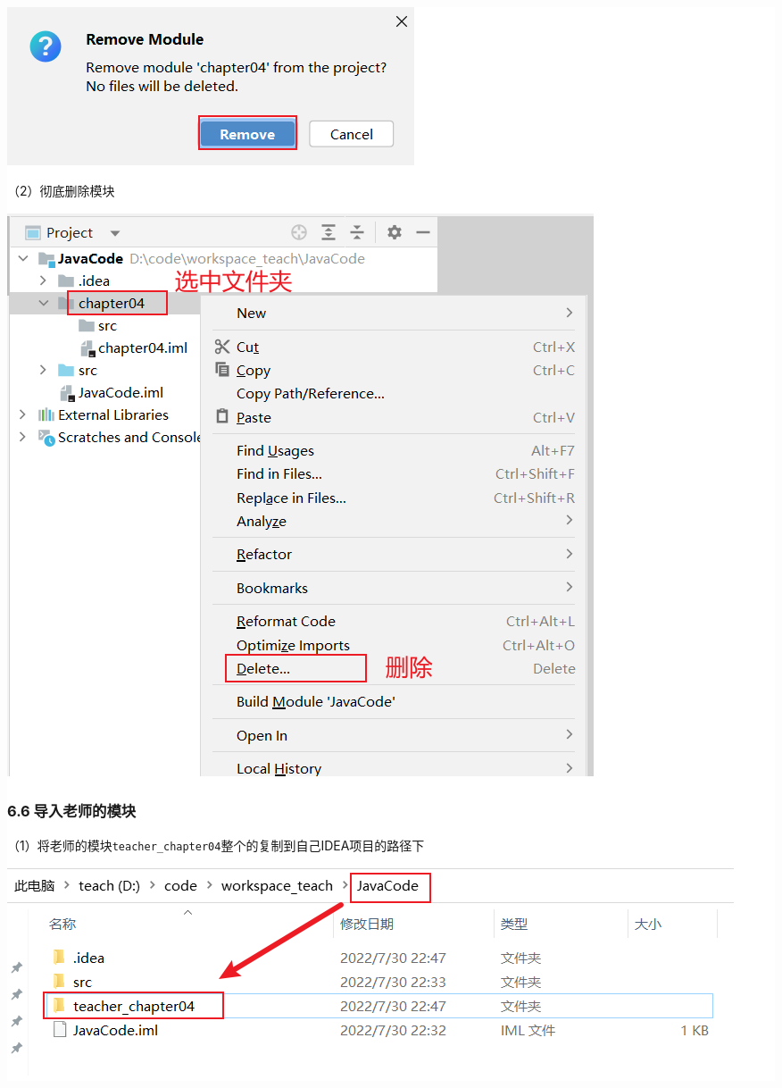 ![1659192180062](./../../.vuepress/public/assets/images/java/installation_and_use_of_IDEA.assets/1659192180062.png)

（2）彻底删除模块

![1659192241224](./../../.vuepress/public/assets/images/java/installation_and_use_of_IDEA.assets/1659192241224.png)

### 6.6 导入老师的模块

（1）将老师的模块`teacher_chapter04`整个的复制到自己IDEA项目的路径下

![1659192514219](./../../.vuepress/public/assets/images/java/installation_and_use_of_IDEA.assets/1659192514219.png)
